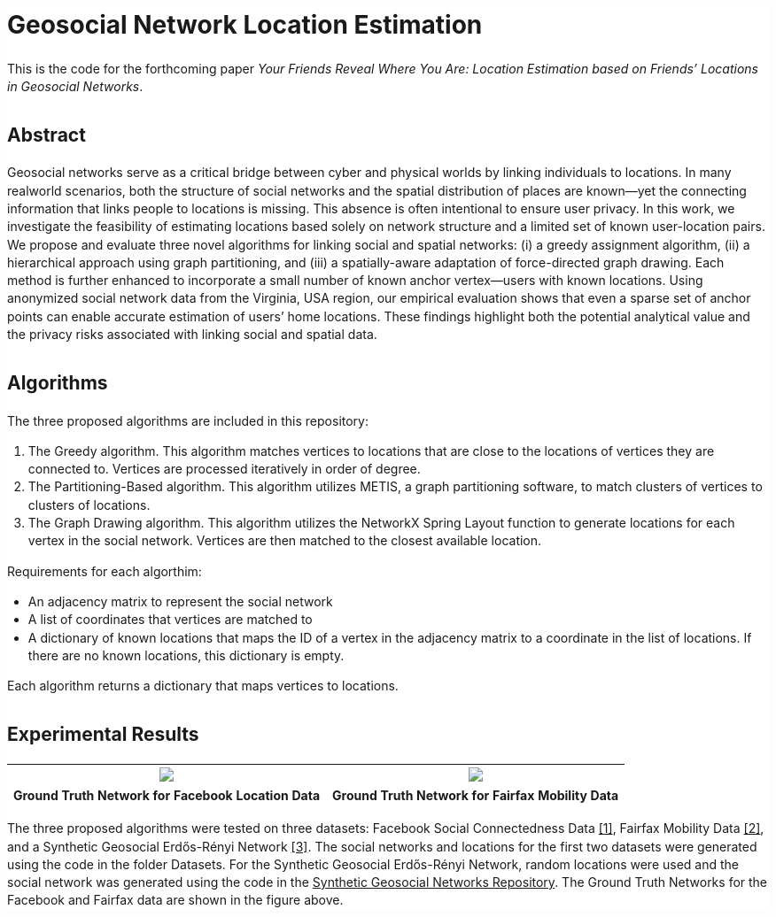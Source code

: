 # Geosocial Network Location Estimation
This is the code for the forthcoming paper *Your Friends Reveal Where You Are: Location Estimation based on Friends’ Locations in Geosocial Networks*.

## Abstract
Geosocial networks serve as a critical bridge between cyber and physical worlds by linking individuals to locations. In many realworld scenarios, both the structure of social networks and the spatial distribution of places are known—yet the connecting information that links people to locations is missing. This absence is often intentional to ensure user privacy. In this work, we investigate the feasibility of estimating locations based solely on network structure and a limited set of known user-location pairs. We propose and evaluate three novel algorithms for linking social and spatial networks: (i) a greedy assignment algorithm, (ii) a hierarchical approach using graph partitioning, and (iii) a spatially-aware adaptation of force-directed graph drawing. Each method is further enhanced to incorporate a small number of known anchor vertex—users with known locations. Using anonymized social network data from the Virginia, USA region, our empirical evaluation shows that even a sparse set of anchor points can enable accurate estimation of users’ home locations. These findings highlight both the potential analytical value and the privacy risks associated with linking social and spatial data.

## Algorithms
The three proposed algorithms are included in this repository:
1. The Greedy algorithm. This algorithm matches vertices to locations that are close to the locations of vertices they are connected to. Vertices are processed iteratively in order of degree.
2. The Partitioning-Based algorithm. This algorithm utilizes METIS, a graph partitioning software, to match clusters of vertices to clusters of locations.
3. The Graph Drawing algorithm. This algorithm utilizes the NetworkX Spring Layout function to generate locations for each vertex in the social network. Vertices are then matched to the closest available location.

Requirements for each algorthim:
* An adjacency matrix to represent the social network
* A list of coordinates that vertices are matched to
* A dictionary of known locations that maps the ID of a vertex in the adjacency matrix to a coordinate in the list of locations. If there are no known locations, this dictionary is empty.

Each algorithm returns a dictionary that maps vertices to locations.

## Experimental Results
|![](ExperimentalResults/FacebookImages/FacebookGroundTruth.png)<br>Ground Truth Network for Facebook Location Data|![](ExperimentalResults/FairfaxImages/FairfaxGroundTruth.png)<br>Ground Truth Network for Fairfax Mobility Data|
|:-:|:-:|

The three proposed algorithms were tested on three datasets: Facebook Social Connectedness Data [[1]](#1), Fairfax Mobility Data [[2]](#2), and a Synthetic Geosocial Erdős-Rényi Network [[3]](#3). The social networks and locations for the first two datasets were generated using the code in the folder Datasets. For the Synthetic Geosocial Erdős-Rényi Network, random locations were used and the social network was generated using the code in the [Synthetic Geosocial Networks Repository](https://github.com/KetevanGallagher/Synthetic-Geosocial-Networks). The Ground Truth Networks for the Facebook and Fairfax data are shown in the figure above.
